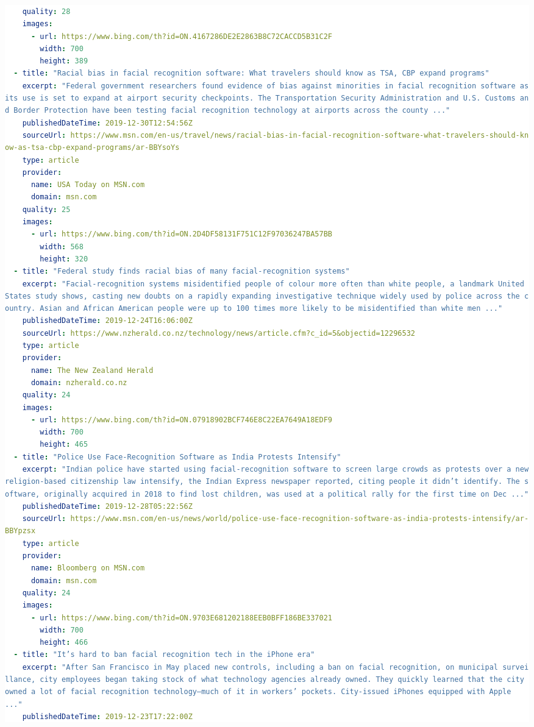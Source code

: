 ```yaml
    quality: 28
    images:
      - url: https://www.bing.com/th?id=ON.4167286DE2E2863B8C72CACCD5B31C2F
        width: 700
        height: 389
  - title: "Racial bias in facial recognition software: What travelers should know as TSA, CBP expand programs"
    excerpt: "Federal government researchers found evidence of bias against minorities in facial recognition software as its use is set to expand at airport security checkpoints. The Transportation Security Administration and U.S. Customs and Border Protection have been testing facial recognition technology at airports across the county ..."
    publishedDateTime: 2019-12-30T12:54:56Z
    sourceUrl: https://www.msn.com/en-us/travel/news/racial-bias-in-facial-recognition-software-what-travelers-should-know-as-tsa-cbp-expand-programs/ar-BBYsoYs
    type: article
    provider:
      name: USA Today on MSN.com
      domain: msn.com
    quality: 25
    images:
      - url: https://www.bing.com/th?id=ON.2D4DF58131F751C12F97036247BA57BB
        width: 568
        height: 320
  - title: "Federal study finds racial bias of many facial-recognition systems"
    excerpt: "Facial-recognition systems misidentified people of colour more often than white people, a landmark United States study shows, casting new doubts on a rapidly expanding investigative technique widely used by police across the country. Asian and African American people were up to 100 times more likely to be misidentified than white men ..."
    publishedDateTime: 2019-12-24T16:06:00Z
    sourceUrl: https://www.nzherald.co.nz/technology/news/article.cfm?c_id=5&objectid=12296532
    type: article
    provider:
      name: The New Zealand Herald
      domain: nzherald.co.nz
    quality: 24
    images:
      - url: https://www.bing.com/th?id=ON.07918902BCF746E8C22EA7649A18EDF9
        width: 700
        height: 465
  - title: "Police Use Face-Recognition Software as India Protests Intensify"
    excerpt: "Indian police have started using facial-recognition software to screen large crowds as protests over a new religion-based citizenship law intensify, the Indian Express newspaper reported, citing people it didn’t identify. The software, originally acquired in 2018 to find lost children, was used at a political rally for the first time on Dec ..."
    publishedDateTime: 2019-12-28T05:22:56Z
    sourceUrl: https://www.msn.com/en-us/news/world/police-use-face-recognition-software-as-india-protests-intensify/ar-BBYpzsx
    type: article
    provider:
      name: Bloomberg on MSN.com
      domain: msn.com
    quality: 24
    images:
      - url: https://www.bing.com/th?id=ON.9703E681202188EEB0BFF186BE337021
        width: 700
        height: 466
  - title: "It’s hard to ban facial recognition tech in the iPhone era"
    excerpt: "After San Francisco in May placed new controls, including a ban on facial recognition, on municipal surveillance, city employees began taking stock of what technology agencies already owned. They quickly learned that the city owned a lot of facial recognition technology—much of it in workers’ pockets. City-issued iPhones equipped with Apple ..."
    publishedDateTime: 2019-12-23T17:22:00Z
```